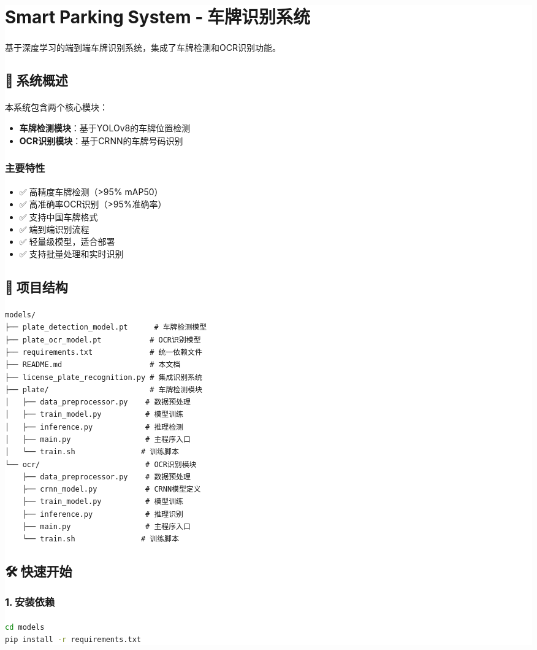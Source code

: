 # Smart Parking System - 车牌识别系统

基于深度学习的端到端车牌识别系统，集成了车牌检测和OCR识别功能。

## 🚀 系统概述

本系统包含两个核心模块：
- **车牌检测模块**：基于YOLOv8的车牌位置检测
- **OCR识别模块**：基于CRNN的车牌号码识别

### 主要特性
- ✅ 高精度车牌检测（>95% mAP50）
- ✅ 高准确率OCR识别（>95%准确率）
- ✅ 支持中国车牌格式
- ✅ 端到端识别流程
- ✅ 轻量级模型，适合部署
- ✅ 支持批量处理和实时识别

## 📁 项目结构

```
models/
├── plate_detection_model.pt      # 车牌检测模型
├── plate_ocr_model.pt           # OCR识别模型
├── requirements.txt             # 统一依赖文件
├── README.md                    # 本文档
├── license_plate_recognition.py # 集成识别系统
├── plate/                       # 车牌检测模块
│   ├── data_preprocessor.py    # 数据预处理
│   ├── train_model.py          # 模型训练
│   ├── inference.py            # 推理检测
│   ├── main.py                 # 主程序入口
│   └── train.sh               # 训练脚本
└── ocr/                        # OCR识别模块
    ├── data_preprocessor.py    # 数据预处理
    ├── crnn_model.py           # CRNN模型定义
    ├── train_model.py          # 模型训练
    ├── inference.py            # 推理识别
    ├── main.py                 # 主程序入口
    └── train.sh               # 训练脚本
```

## 🛠️ 快速开始

### 1. 安装依赖

```bash
cd models
pip install -r requirements.txt
```
